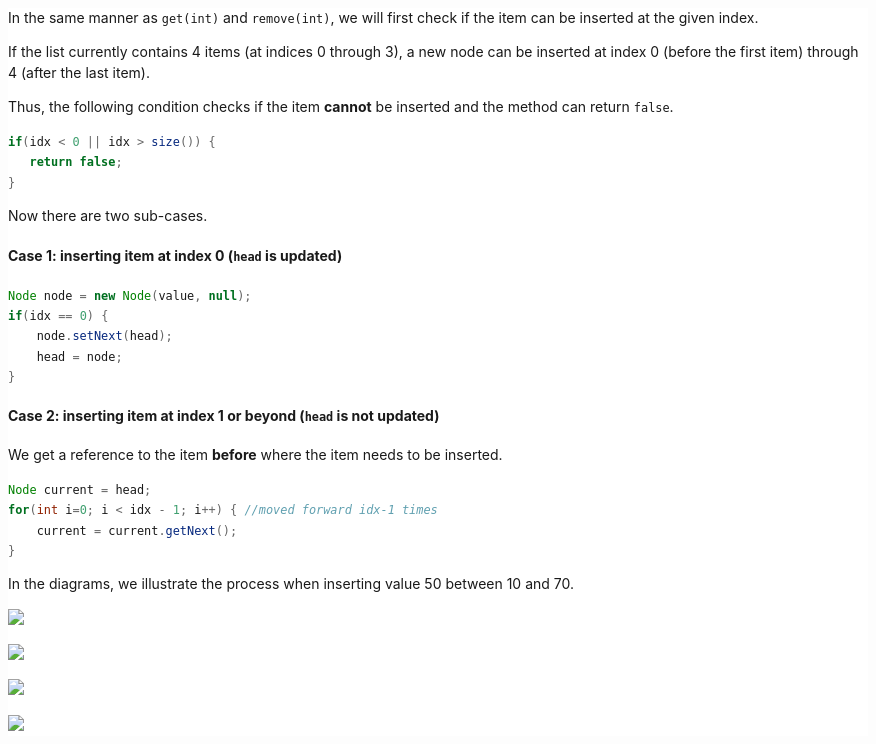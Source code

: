 <iframe width="560" height="315" src="https://www.youtube.com/embed/pYyZ__roUZk" frameborder="0" allow="autoplay; encrypted-media" allowfullscreen></iframe>

In the same manner as `get(int)` and `remove(int)`, we will first check if the item can be inserted at the given index.

If the list currently contains 4 items (at indices 0 through 3), a new node can be inserted at index 0 (before the first item) through 4 (after the last item).

Thus, the following condition checks if the item **cannot** be inserted and the method can return `false`.

```java
if(idx < 0 || idx > size()) {
   return false;
}
```

Now there are two sub-cases.

#### Case 1: inserting item at index 0 (`head` is updated)

```java
Node node = new Node(value, null);
if(idx == 0) {
	node.setNext(head);
	head = node;
}
```

#### Case 2: inserting item at index 1 or beyond (`head` is not updated)

We get a reference to the item **before** where the item needs to be inserted.

```java
Node current = head;
for(int i=0; i < idx - 1; i++) { //moved forward idx-1 times
	current = current.getNext();
}
```

In the diagrams, we illustrate the process when inserting value 50 between 10 and 70.



![](./../fig/06-lists/customBuiltLinkedList/linkedlists-figure17.png)



![](./../fig/06-lists/customBuiltLinkedList/linkedlists-figure18.png)



![](./../fig/06-lists/customBuiltLinkedList/linkedlists-figure19.png)



![](./../fig/06-lists/customBuiltLinkedList/linkedlists-figure20.png)
